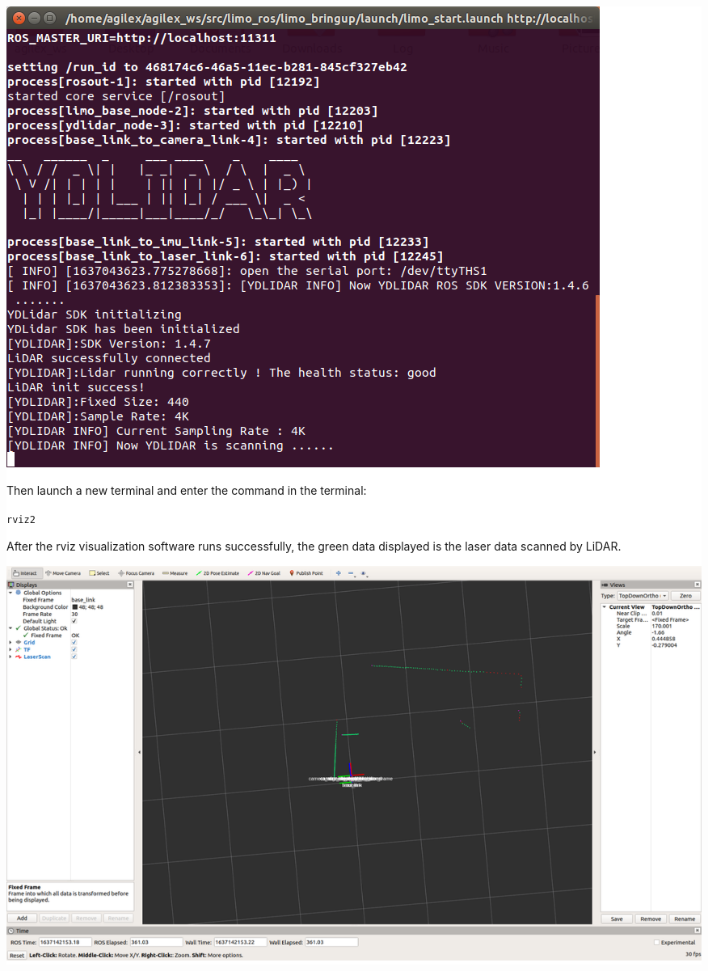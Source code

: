 ![](./LIMO_image/leida.png)

Then launch a new terminal and enter the command in the terminal:

```
rviz2
```

After the rviz visualization software runs successfully, the green data displayed is the laser data scanned by LiDAR.

![](./LIMO_image/lidar.png)